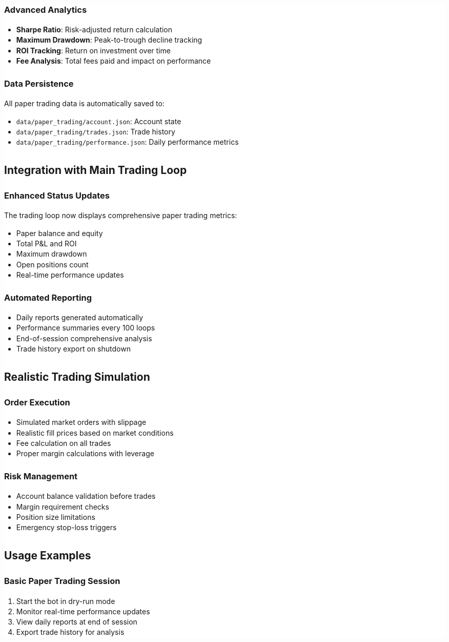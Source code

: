 ### Advanced Analytics
- **Sharpe Ratio**: Risk-adjusted return calculation
- **Maximum Drawdown**: Peak-to-trough decline tracking
- **ROI Tracking**: Return on investment over time
- **Fee Analysis**: Total fees paid and impact on performance

### Data Persistence
All paper trading data is automatically saved to:
- `data/paper_trading/account.json`: Account state
- `data/paper_trading/trades.json`: Trade history
- `data/paper_trading/performance.json`: Daily performance metrics

## Integration with Main Trading Loop

### Enhanced Status Updates
The trading loop now displays comprehensive paper trading metrics:
- Paper balance and equity
- Total P&L and ROI
- Maximum drawdown
- Open positions count
- Real-time performance updates

### Automated Reporting
- Daily reports generated automatically
- Performance summaries every 100 loops
- End-of-session comprehensive analysis
- Trade history export on shutdown

## Realistic Trading Simulation

### Order Execution
- Simulated market orders with slippage
- Realistic fill prices based on market conditions
- Fee calculation on all trades
- Proper margin calculations with leverage

### Risk Management
- Account balance validation before trades
- Margin requirement checks
- Position size limitations
- Emergency stop-loss triggers

## Usage Examples

### Basic Paper Trading Session
1. Start the bot in dry-run mode
2. Monitor real-time performance updates
3. View daily reports at end of session
4. Export trade history for analysis

